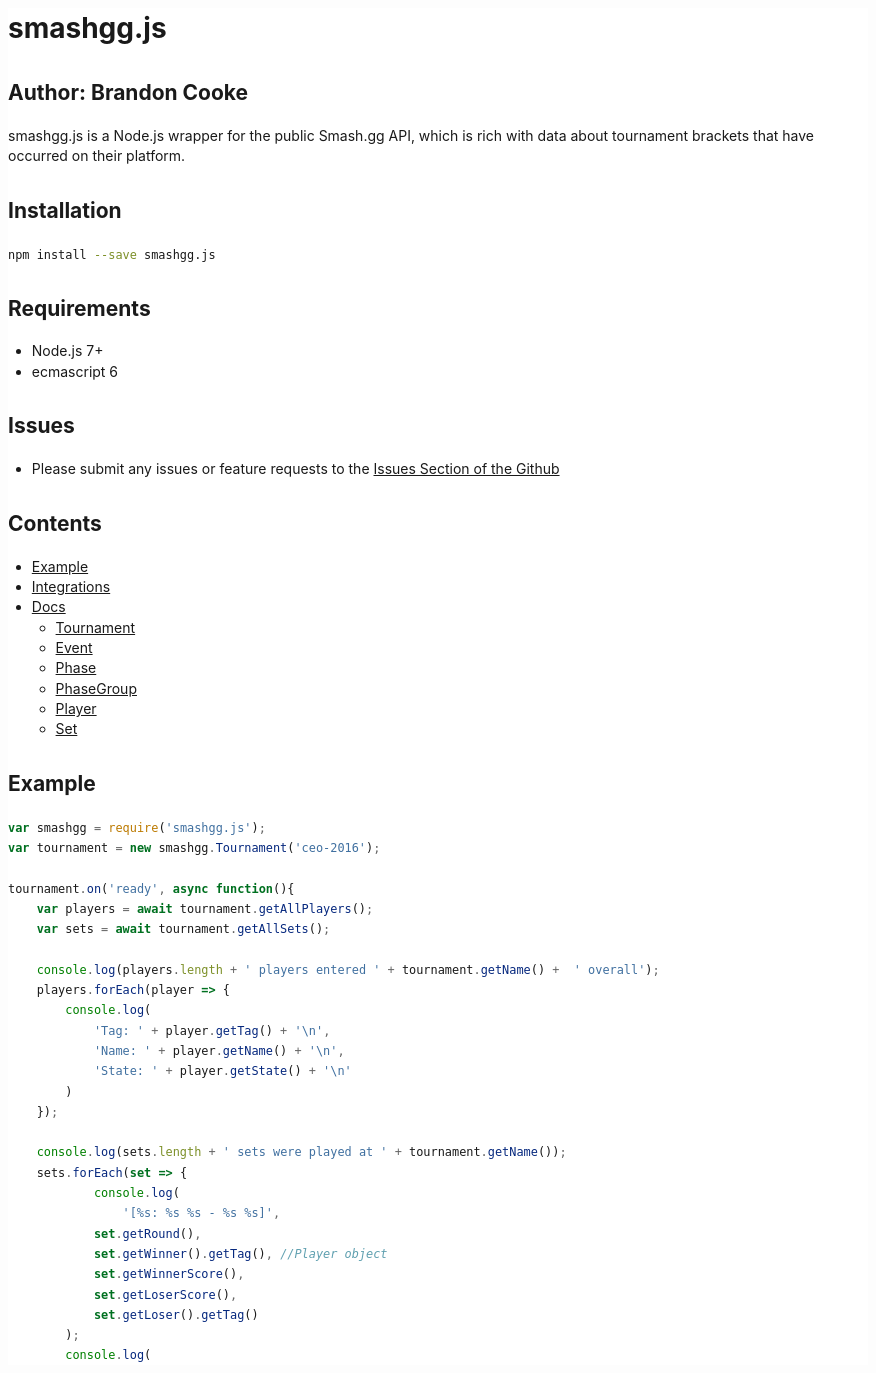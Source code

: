 # smashgg.js
## Author: Brandon Cooke

smashgg.js is a Node.js wrapper for the public Smash.gg API, which is rich
with data about tournament brackets that have occurred on their platform.

## Installation
```bash
npm install --save smashgg.js
```

## Requirements
* Node.js 7+
* ecmascript 6

## Issues
* Please submit any issues or feature requests to the [Issues Section of the Github](https://github.com/BrandonCookeDev/smashgg.js/issues)

## Contents
- [Example](#example)
- [Integrations](#integrations)
- [Docs](#docs)
    -  [Tournament](#tournament)
    -  [Event](#event)
    -  [Phase](#phase)
    -  [PhaseGroup](#phasegroup)
    -  [Player](#player)
    -  [Set](#set)

## Example 
```javascript
var smashgg = require('smashgg.js');
var tournament = new smashgg.Tournament('ceo-2016');

tournament.on('ready', async function(){
    var players = await tournament.getAllPlayers();
    var sets = await tournament.getAllSets();

    console.log(players.length + ' players entered ' + tournament.getName() +  ' overall');
    players.forEach(player => {
        console.log(
            'Tag: ' + player.getTag() + '\n',
            'Name: ' + player.getName() + '\n',
            'State: ' + player.getState() + '\n'
        )
    });

    console.log(sets.length + ' sets were played at ' + tournament.getName());
    sets.forEach(set => {
            console.log(
                '[%s: %s %s - %s %s]',
            set.getRound(),
            set.getWinner().getTag(), //Player object
            set.getWinnerScore(),
            set.getLoserScore(),
            set.getLoser().getTag()
        );
        console.log(
```